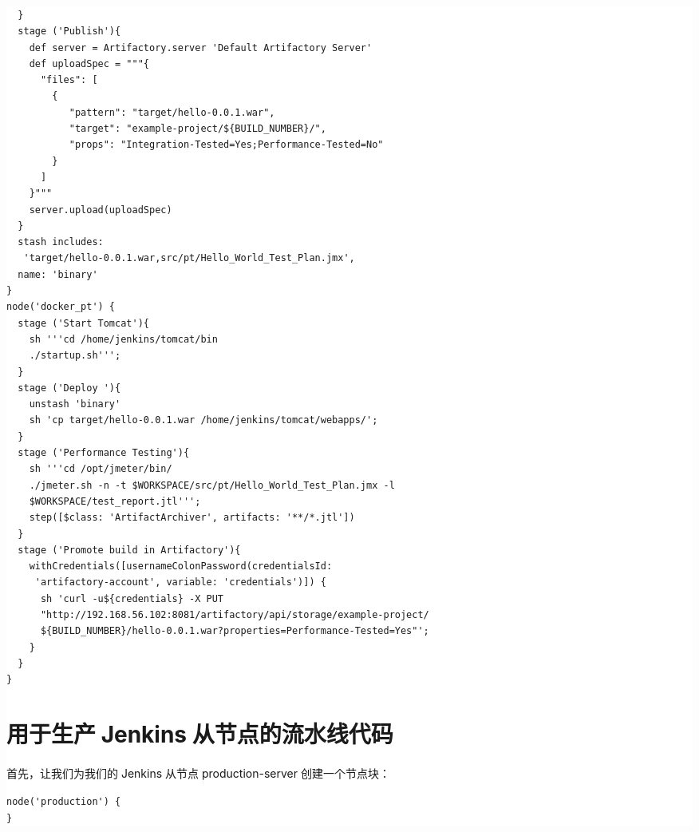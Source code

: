 ```
  }
  stage ('Publish'){
    def server = Artifactory.server 'Default Artifactory Server'
    def uploadSpec = """{
      "files": [
        {
           "pattern": "target/hello-0.0.1.war",
           "target": "example-project/${BUILD_NUMBER}/",
           "props": "Integration-Tested=Yes;Performance-Tested=No"
        }
      ]
    }"""
    server.upload(uploadSpec)
  }
  stash includes:
   'target/hello-0.0.1.war,src/pt/Hello_World_Test_Plan.jmx',
  name: 'binary'
}
node('docker_pt') {
  stage ('Start Tomcat'){
    sh '''cd /home/jenkins/tomcat/bin
    ./startup.sh''';
  }
  stage ('Deploy '){
    unstash 'binary'
    sh 'cp target/hello-0.0.1.war /home/jenkins/tomcat/webapps/';
  }
  stage ('Performance Testing'){
    sh '''cd /opt/jmeter/bin/
    ./jmeter.sh -n -t $WORKSPACE/src/pt/Hello_World_Test_Plan.jmx -l
    $WORKSPACE/test_report.jtl''';
    step([$class: 'ArtifactArchiver', artifacts: '**/*.jtl'])
  }
  stage ('Promote build in Artifactory'){
    withCredentials([usernameColonPassword(credentialsId:
     'artifactory-account', variable: 'credentials')]) {
      sh 'curl -u${credentials} -X PUT
      "http://192.168.56.102:8081/artifactory/api/storage/example-project/
      ${BUILD_NUMBER}/hello-0.0.1.war?properties=Performance-Tested=Yes"';
    }
  }
}
```

# 用于生产 Jenkins 从节点的流水线代码

首先，让我们为我们的 Jenkins 从节点 production-server 创建一个节点块：

```
node('production') {
}
```
